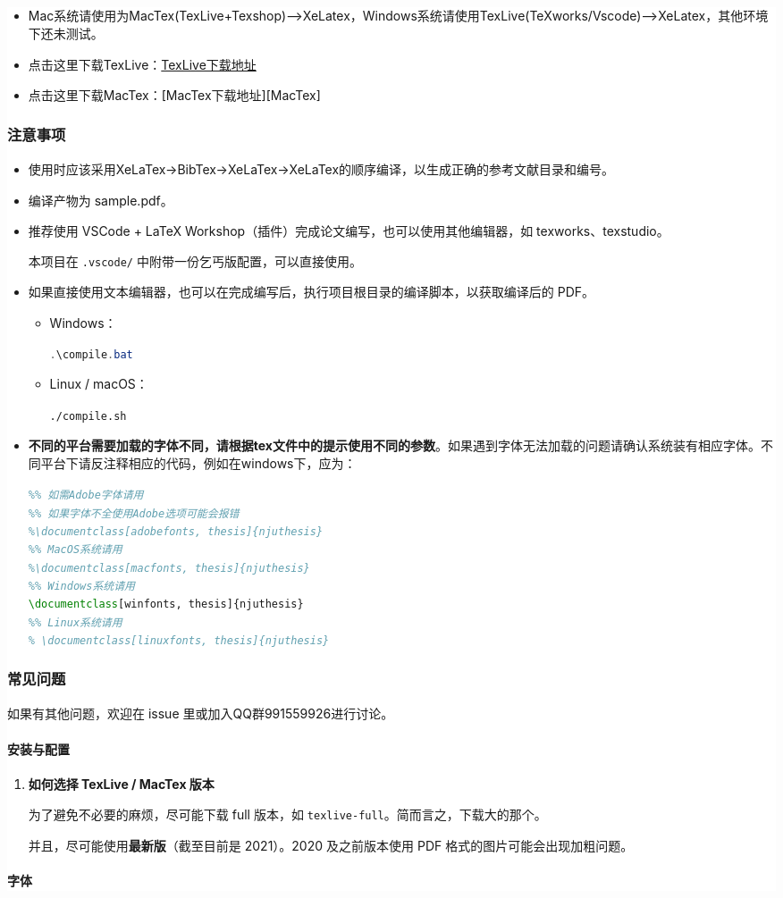 - Mac系统请使用为MacTex(TexLive+Texshop)-->XeLatex，Windows系统请使用TexLive(TeXworks/Vscode)-->XeLatex，其他环境下还未测试。

- 点击这里下载TexLive：[TexLive下载地址][TexLive]

- 点击这里下载MacTex：[MacTex下载地址][MacTex]

### 注意事项

- 使用时应该采用XeLaTex->BibTex->XeLaTex->XeLaTex的顺序编译，以生成正确的参考文献目录和编号。

- 编译产物为 sample.pdf。

- 推荐使用 VSCode + LaTeX Workshop（插件）完成论文编写，也可以使用其他编辑器，如 texworks、texstudio。

  本项目在 `.vscode/` 中附带一份乞丐版配置，可以直接使用。

- 如果直接使用文本编辑器，也可以在完成编写后，执行项目根目录的编译脚本，以获取编译后的 PDF。

  - Windows：
  
    ```powershell
    .\compile.bat
    ```

  - Linux / macOS：
  
    ```shell
    ./compile.sh
    ```

- **不同的平台需要加载的字体不同，请根据tex文件中的提示使用不同的参数**。如果遇到字体无法加载的问题请确认系统装有相应字体。不同平台下请反注释相应的代码，例如在windows下，应为：

  ```latex
  %% 如需Adobe字体请用
  %% 如果字体不全使用Adobe选项可能会报错
  %\documentclass[adobefonts, thesis]{njuthesis}
  %% MacOS系统请用
  %\documentclass[macfonts, thesis]{njuthesis}
  %% Windows系统请用
  \documentclass[winfonts, thesis]{njuthesis}
  %% Linux系统请用
  % \documentclass[linuxfonts, thesis]{njuthesis}
  ```

### 常见问题

如果有其他问题，欢迎在 issue 里或加入QQ群991559926进行讨论。

#### 安装与配置

1. **如何选择 TexLive / MacTex 版本**

   为了避免不必要的麻烦，尽可能下载 full 版本，如 `texlive-full`。简而言之，下载大的那个。
   
   并且，尽可能使用**最新版**（截至目前是 2021）。2020 及之前版本使用 PDF 格式的图片可能会出现加粗问题。

#### 字体


[TexLive]: https://www.tug.org/texlive/